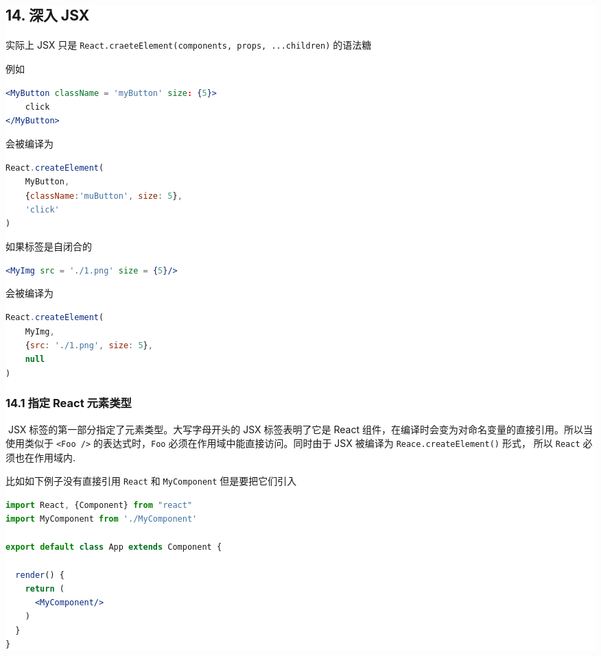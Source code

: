 ## 14.  深入 JSX

实际上 JSX 只是 `React.craeteElement(components, props, ...children)` 的语法糖

例如

```jsx
<MyButton className = 'myButton' size: {5}>
    click
</MyButton>
```

会被编译为

```jsx
React.createElement(
	MyButton,
    {className:'muButton', size: 5},
    'click'
)
```

如果标签是自闭合的

```jsx
<MyImg src = './1.png' size = {5}/>
```

会被编译为

```jsx
React.createElement(
	MyImg,
    {src: './1.png', size: 5},
    null
)
```

### 14.1 指定 React 元素类型

​	JSX 标签的第一部分指定了元素类型。大写字母开头的 JSX 标签表明了它是 React 组件，在编译时会变为对命名变量的直接引用。所以当使用类似于 `<Foo />` 的表达式时，`Foo` 必须在作用域中能直接访问。同时由于 JSX 被编译为 `Reace.createElement()` 形式， 所以 `React` 必须也在作用域内.

比如如下例子没有直接引用 `React` 和 `MyComponent` 但是要把它们引入

```jsx
import React, {Component} from "react"
import MyComponent from './MyComponent'

export default class App extends Component {

  render() {
    return (
      <MyComponent/> 
    )
  }
}
```
